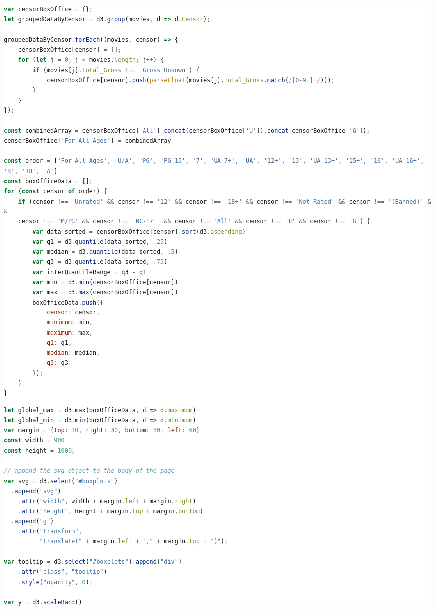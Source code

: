 ```js
var censorBoxOffice = {};
let groupedDataByCensor = d3.group(movies, d => d.Censor);

groupedDataByCensor.forEach((movies, censor) => {
    censorBoxOffice[censor] = [];
    for (let j = 0; j < movies.length; j++) {
        if (movies[j].Total_Gross !== 'Gross Unkown') {
            censorBoxOffice[censor].push(parseFloat(movies[j].Total_Gross.match(/[0-9.]+/)));
        }
    }
});

const combinedArray = censorBoxOffice['All'].concat(censorBoxOffice['U']).concat(censorBoxOffice['G']);
censorBoxOffice['For All Ages'] = combinedArray

const order = ['For All Ages', 'U/A', 'PG', 'PG-13', '7', 'UA 7+', 'UA', '12+', '13', 'UA 13+', '15+', '16', 'UA 16+', 'R', '18', 'A']
const boxOfficeData = [];
for (const censor of order) {
    if (censor !== 'Unrated' && censor !== '12' && censor !== '18+' && censor !== 'Not Rated' && censor !== '(Banned)' &&
    censor !== 'M/PG' && censor !== 'NC-17'  && censor !== 'All' && censor !== 'U' && censor !== 'G') {
        var data_sorted = censorBoxOffice[censor].sort(d3.ascending)
        var q1 = d3.quantile(data_sorted, .25)
        var median = d3.quantile(data_sorted, .5)
        var q3 = d3.quantile(data_sorted, .75)
        var interQuantileRange = q3 - q1
        var min = d3.min(censorBoxOffice[censor])
        var max = d3.max(censorBoxOffice[censor])
        boxOfficeData.push({
            censor: censor,
            minimum: min,
            maximum: max,
            q1: q1,
            median: median,
            q3: q3
        });
    }
}
```

```js
let global_max = d3.max(boxOfficeData, d => d.maximum)
let global_min = d3.min(boxOfficeData, d => d.minimum)
var margin = {top: 10, right: 30, bottom: 30, left: 60}
const width = 900
const height = 1000;

// append the svg object to the body of the page
var svg = d3.select("#boxplots")
  .append("svg")
    .attr("width", width + margin.left + margin.right)
    .attr("height", height + margin.top + margin.bottom)
  .append("g")
    .attr("transform",
          "translate(" + margin.left + "," + margin.top + ")");

var tooltip = d3.select("#boxplots").append("div")
    .attr("class", "tooltip")
    .style("opacity", 0);

var y = d3.scaleBand()
```